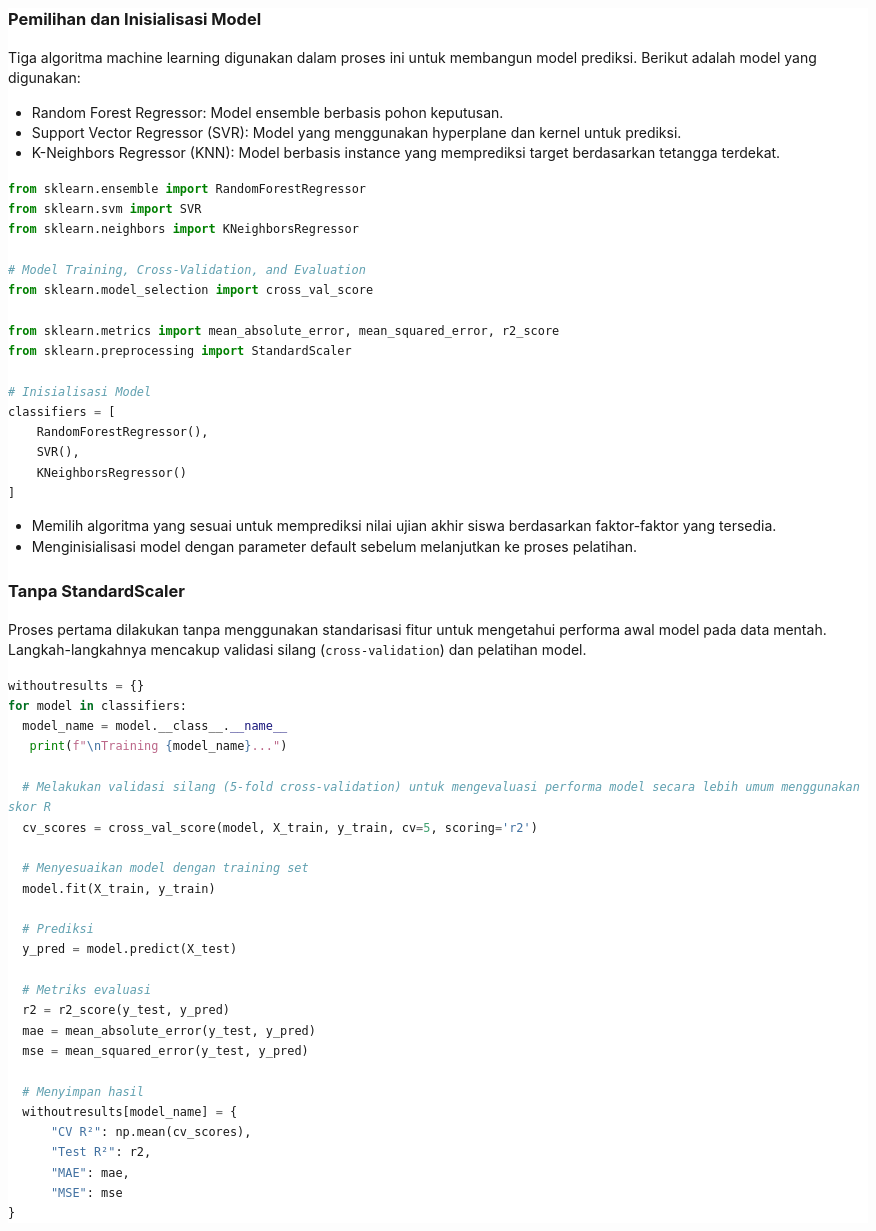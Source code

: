 ### Pemilihan dan Inisialisasi Model
Tiga algoritma machine learning digunakan dalam proses ini untuk membangun model prediksi. Berikut adalah model yang digunakan:
- Random Forest Regressor: Model ensemble berbasis pohon keputusan.
- Support Vector Regressor (SVR): Model yang menggunakan hyperplane dan kernel untuk prediksi.
- K-Neighbors Regressor (KNN): Model berbasis instance yang memprediksi target berdasarkan tetangga terdekat.

```python
from sklearn.ensemble import RandomForestRegressor
from sklearn.svm import SVR
from sklearn.neighbors import KNeighborsRegressor

# Model Training, Cross-Validation, and Evaluation
from sklearn.model_selection import cross_val_score

from sklearn.metrics import mean_absolute_error, mean_squared_error, r2_score
from sklearn.preprocessing import StandardScaler

# Inisialisasi Model
classifiers = [
    RandomForestRegressor(),
    SVR(),
    KNeighborsRegressor()
] 
```
- Memilih algoritma yang sesuai untuk memprediksi nilai ujian akhir siswa berdasarkan faktor-faktor yang tersedia.
- Menginisialisasi model dengan parameter default sebelum melanjutkan ke proses pelatihan.

### Tanpa StandardScaler
Proses pertama dilakukan tanpa menggunakan standarisasi fitur untuk mengetahui performa awal model pada data mentah. Langkah-langkahnya mencakup validasi silang (``cross-validation``) dan pelatihan model.
```python
withoutresults = {}
for model in classifiers:
  model_name = model.__class__.__name__
   print(f"\nTraining {model_name}...")

  # Melakukan validasi silang (5-fold cross-validation) untuk mengevaluasi performa model secara lebih umum menggunakan skor R
  cv_scores = cross_val_score(model, X_train, y_train, cv=5, scoring='r2')

  # Menyesuaikan model dengan training set
  model.fit(X_train, y_train)

  # Prediksi
  y_pred = model.predict(X_test)

  # Metriks evaluasi
  r2 = r2_score(y_test, y_pred)
  mae = mean_absolute_error(y_test, y_pred)
  mse = mean_squared_error(y_test, y_pred)

  # Menyimpan hasil
  withoutresults[model_name] = {
      "CV R²": np.mean(cv_scores),
      "Test R²": r2,
      "MAE": mae,
      "MSE": mse
}
```